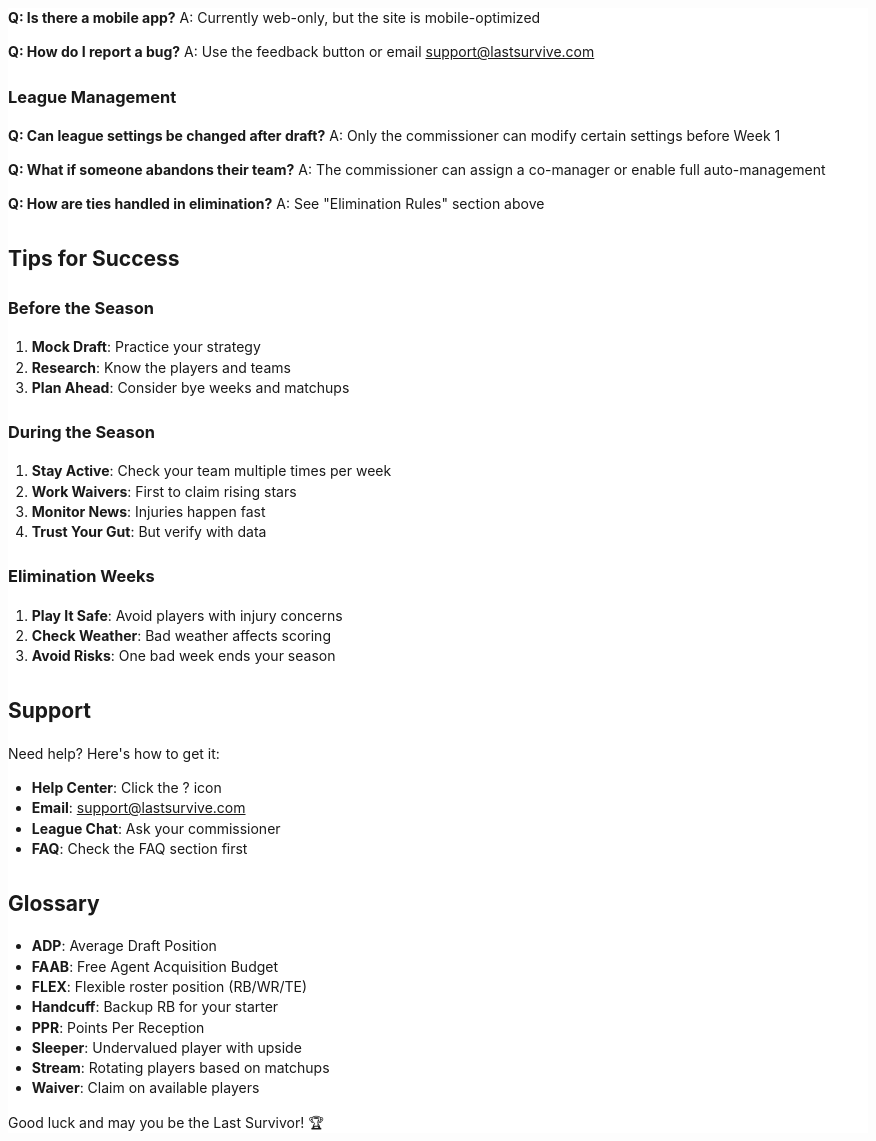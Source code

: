 **Q: Is there a mobile app?**
A: Currently web-only, but the site is mobile-optimized

**Q: How do I report a bug?**
A: Use the feedback button or email support@lastsurvive.com

### League Management

**Q: Can league settings be changed after draft?**
A: Only the commissioner can modify certain settings before Week 1

**Q: What if someone abandons their team?**
A: The commissioner can assign a co-manager or enable full auto-management

**Q: How are ties handled in elimination?**
A: See "Elimination Rules" section above

## Tips for Success

### Before the Season
1. **Mock Draft**: Practice your strategy
2. **Research**: Know the players and teams
3. **Plan Ahead**: Consider bye weeks and matchups

### During the Season
1. **Stay Active**: Check your team multiple times per week
2. **Work Waivers**: First to claim rising stars
3. **Monitor News**: Injuries happen fast
4. **Trust Your Gut**: But verify with data

### Elimination Weeks
1. **Play It Safe**: Avoid players with injury concerns
2. **Check Weather**: Bad weather affects scoring
3. **Avoid Risks**: One bad week ends your season

## Support

Need help? Here's how to get it:

- **Help Center**: Click the ? icon
- **Email**: support@lastsurvive.com
- **League Chat**: Ask your commissioner
- **FAQ**: Check the FAQ section first

## Glossary

- **ADP**: Average Draft Position
- **FAAB**: Free Agent Acquisition Budget
- **FLEX**: Flexible roster position (RB/WR/TE)
- **Handcuff**: Backup RB for your starter
- **PPR**: Points Per Reception
- **Sleeper**: Undervalued player with upside
- **Stream**: Rotating players based on matchups
- **Waiver**: Claim on available players

Good luck and may you be the Last Survivor! 🏆